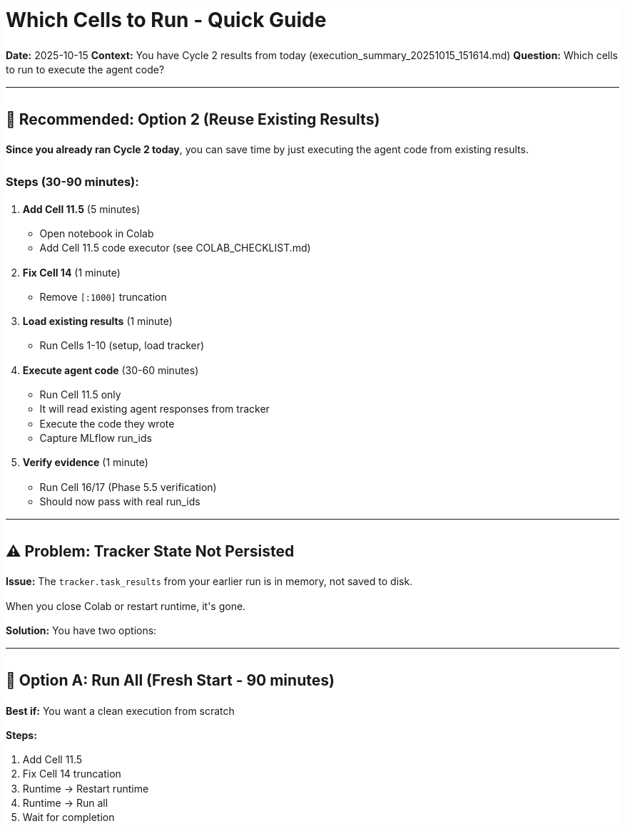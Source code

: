 # Which Cells to Run - Quick Guide

**Date:** 2025-10-15
**Context:** You have Cycle 2 results from today (execution_summary_20251015_151614.md)
**Question:** Which cells to run to execute the agent code?

---

## 🎯 Recommended: Option 2 (Reuse Existing Results)

**Since you already ran Cycle 2 today**, you can save time by just executing the agent code from existing results.

### **Steps (30-90 minutes):**

1. **Add Cell 11.5** (5 minutes)
   - Open notebook in Colab
   - Add Cell 11.5 code executor (see COLAB_CHECKLIST.md)

2. **Fix Cell 14** (1 minute)
   - Remove `[:1000]` truncation

3. **Load existing results** (1 minute)
   - Run Cells 1-10 (setup, load tracker)

4. **Execute agent code** (30-60 minutes)
   - Run Cell 11.5 only
   - It will read existing agent responses from tracker
   - Execute the code they wrote
   - Capture MLflow run_ids

5. **Verify evidence** (1 minute)
   - Run Cell 16/17 (Phase 5.5 verification)
   - Should now pass with real run_ids

---

## ⚠️ Problem: Tracker State Not Persisted

**Issue:** The `tracker.task_results` from your earlier run is in memory, not saved to disk.

When you close Colab or restart runtime, it's gone.

**Solution:** You have two options:

---

## 🔄 Option A: Run All (Fresh Start - 90 minutes)

**Best if:** You want a clean execution from scratch

**Steps:**
1. Add Cell 11.5
2. Fix Cell 14 truncation
3. Runtime → Restart runtime
4. Runtime → Run all
5. Wait for completion
